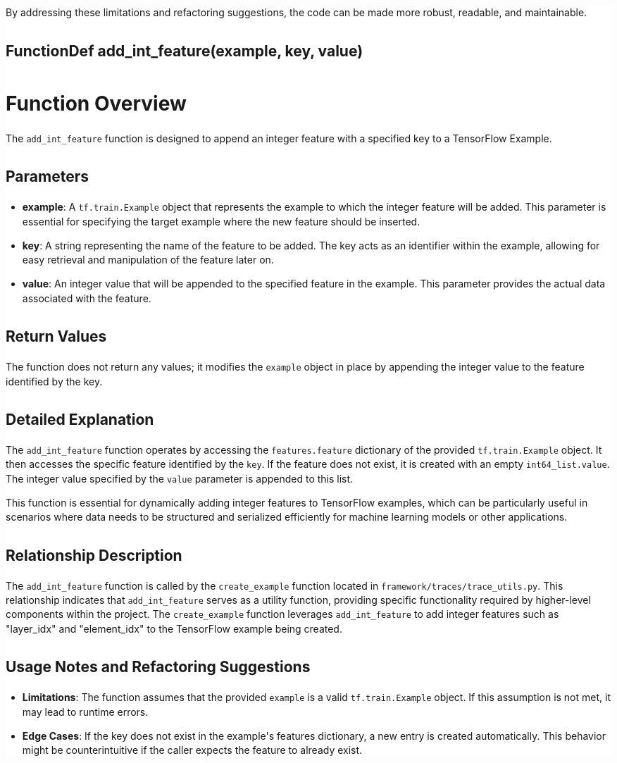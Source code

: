 By addressing these limitations and refactoring suggestions, the code can be made more robust, readable, and maintainable.
## FunctionDef add_int_feature(example, key, value)
# Function Overview

The `add_int_feature` function is designed to append an integer feature with a specified key to a TensorFlow Example.

## Parameters

- **example**: A `tf.train.Example` object that represents the example to which the integer feature will be added. This parameter is essential for specifying the target example where the new feature should be inserted.
  
- **key**: A string representing the name of the feature to be added. The key acts as an identifier within the example, allowing for easy retrieval and manipulation of the feature later on.

- **value**: An integer value that will be appended to the specified feature in the example. This parameter provides the actual data associated with the feature.

## Return Values

The function does not return any values; it modifies the `example` object in place by appending the integer value to the feature identified by the key.

## Detailed Explanation

The `add_int_feature` function operates by accessing the `features.feature` dictionary of the provided `tf.train.Example` object. It then accesses the specific feature identified by the `key`. If the feature does not exist, it is created with an empty `int64_list.value`. The integer value specified by the `value` parameter is appended to this list.

This function is essential for dynamically adding integer features to TensorFlow examples, which can be particularly useful in scenarios where data needs to be structured and serialized efficiently for machine learning models or other applications.

## Relationship Description

The `add_int_feature` function is called by the `create_example` function located in `framework/traces/trace_utils.py`. This relationship indicates that `add_int_feature` serves as a utility function, providing specific functionality required by higher-level components within the project. The `create_example` function leverages `add_int_feature` to add integer features such as "layer_idx" and "element_idx" to the TensorFlow example being created.

## Usage Notes and Refactoring Suggestions

- **Limitations**: The function assumes that the provided `example` is a valid `tf.train.Example` object. If this assumption is not met, it may lead to runtime errors.
  
- **Edge Cases**: If the key does not exist in the example's features dictionary, a new entry is created automatically. This behavior might be counterintuitive if the caller expects the feature to already exist.

